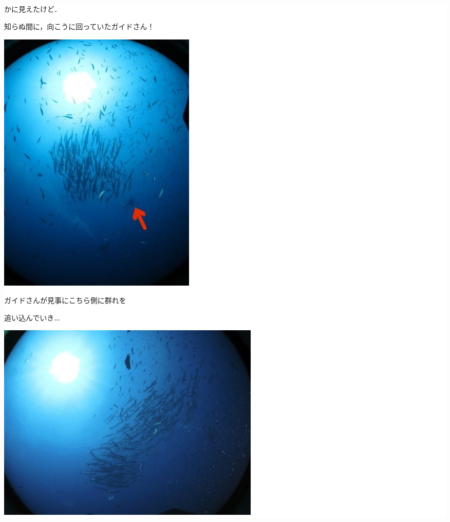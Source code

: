 


かに見えたけど．


知らぬ間に，向こうに回っていたガイドさん！




![51625e28a140c33de8f3acd928365565.jpg](images/51625e28a140c33de8f3acd928365565.jpg)




ガイドさんが見事にこちら側に群れを


追い込んでいき…




![1a1cdfee69632fc7c8f0962a5dafcc74.jpg](images/1a1cdfee69632fc7c8f0962a5dafcc74.jpg)
